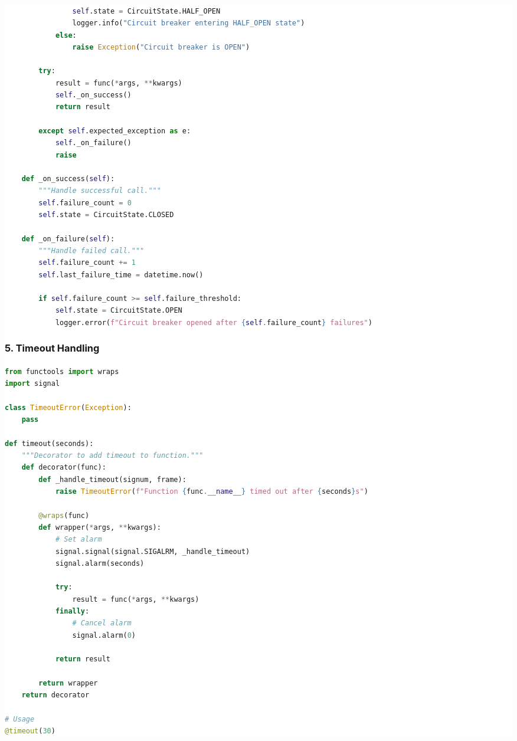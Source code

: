 ```python
                self.state = CircuitState.HALF_OPEN
                logger.info("Circuit breaker entering HALF_OPEN state")
            else:
                raise Exception("Circuit breaker is OPEN")
        
        try:
            result = func(*args, **kwargs)
            self._on_success()
            return result
        
        except self.expected_exception as e:
            self._on_failure()
            raise
    
    def _on_success(self):
        """Handle successful call."""
        self.failure_count = 0
        self.state = CircuitState.CLOSED
    
    def _on_failure(self):
        """Handle failed call."""
        self.failure_count += 1
        self.last_failure_time = datetime.now()
        
        if self.failure_count >= self.failure_threshold:
            self.state = CircuitState.OPEN
            logger.error(f"Circuit breaker opened after {self.failure_count} failures")
```

### 5. Timeout Handling

```python
from functools import wraps
import signal

class TimeoutError(Exception):
    pass

def timeout(seconds):
    """Decorator to add timeout to function."""
    def decorator(func):
        def _handle_timeout(signum, frame):
            raise TimeoutError(f"Function {func.__name__} timed out after {seconds}s")
        
        @wraps(func)
        def wrapper(*args, **kwargs):
            # Set alarm
            signal.signal(signal.SIGALRM, _handle_timeout)
            signal.alarm(seconds)
            
            try:
                result = func(*args, **kwargs)
            finally:
                # Cancel alarm
                signal.alarm(0)
            
            return result
        
        return wrapper
    return decorator

# Usage
@timeout(30)
```
